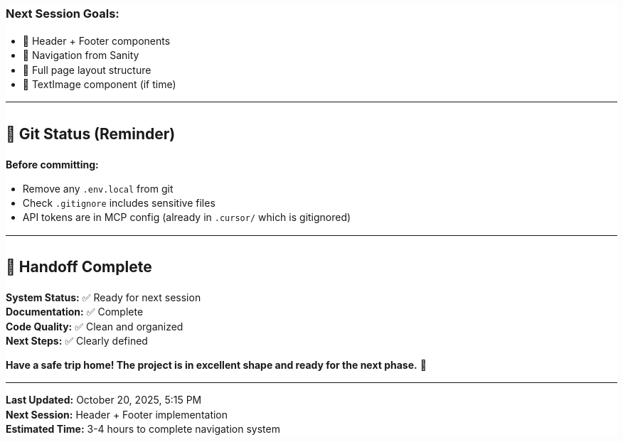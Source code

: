 ### Next Session Goals:
- 🎯 Header + Footer components
- 🎯 Navigation from Sanity
- 🎯 Full page layout structure
- 🎯 TextImage component (if time)

---

## 💾 **Git Status (Reminder)**

**Before committing:**
- Remove any `.env.local` from git
- Check `.gitignore` includes sensitive files
- API tokens are in MCP config (already in `.cursor/` which is gitignored)

---

## 🤝 **Handoff Complete**

**System Status:** ✅ Ready for next session  
**Documentation:** ✅ Complete  
**Code Quality:** ✅ Clean and organized  
**Next Steps:** ✅ Clearly defined  

**Have a safe trip home! The project is in excellent shape and ready for the next phase.** 🚀

---

**Last Updated:** October 20, 2025, 5:15 PM  
**Next Session:** Header + Footer implementation  
**Estimated Time:** 3-4 hours to complete navigation system





